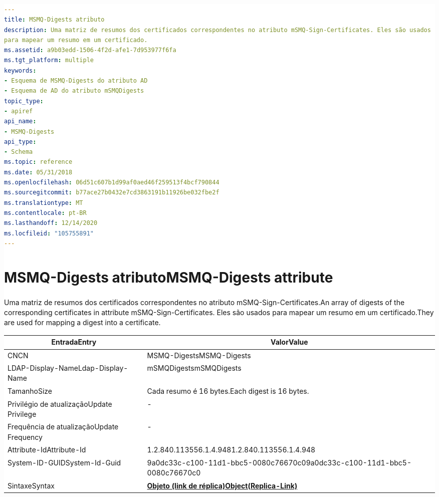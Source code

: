 ```yaml
---
title: MSMQ-Digests atributo
description: Uma matriz de resumos dos certificados correspondentes no atributo mSMQ-Sign-Certificates. Eles são usados para mapear um resumo em um certificado.
ms.assetid: a9b03edd-1506-4f2d-afe1-7d953977f6fa
ms.tgt_platform: multiple
keywords:
- Esquema de MSMQ-Digests do atributo AD
- Esquema de AD do atributo mSMQDigests
topic_type:
- apiref
api_name:
- MSMQ-Digests
api_type:
- Schema
ms.topic: reference
ms.date: 05/31/2018
ms.openlocfilehash: 06d51c607b1d99af0aed46f259513f4bcf790844
ms.sourcegitcommit: b77ace27b0432e7cd3863191b11926be032fbe2f
ms.translationtype: MT
ms.contentlocale: pt-BR
ms.lasthandoff: 12/14/2020
ms.locfileid: "105755891"
---
```

# <a name="msmq-digests-attribute"></a><span data-ttu-id="a8597-106">MSMQ-Digests atributo</span><span class="sxs-lookup"><span data-stu-id="a8597-106">MSMQ-Digests attribute</span></span>

<span data-ttu-id="a8597-107">Uma matriz de resumos dos certificados correspondentes no atributo mSMQ-Sign-Certificates.</span><span class="sxs-lookup"><span data-stu-id="a8597-107">An array of digests of the corresponding certificates in attribute mSMQ-Sign-Certificates.</span></span> <span data-ttu-id="a8597-108">Eles são usados para mapear um resumo em um certificado.</span><span class="sxs-lookup"><span data-stu-id="a8597-108">They are used for mapping a digest into a certificate.</span></span>



| <span data-ttu-id="a8597-109">Entrada</span><span class="sxs-lookup"><span data-stu-id="a8597-109">Entry</span></span> | <span data-ttu-id="a8597-110">Valor</span><span class="sxs-lookup"><span data-stu-id="a8597-110">Value</span></span> |
|-------------------|-------------------------------------------------------|
| <span data-ttu-id="a8597-111">CN</span><span class="sxs-lookup"><span data-stu-id="a8597-111">CN</span></span>                | <span data-ttu-id="a8597-112">MSMQ-Digests</span><span class="sxs-lookup"><span data-stu-id="a8597-112">MSMQ-Digests</span></span>                                          |
| <span data-ttu-id="a8597-113">LDAP-Display-Name</span><span class="sxs-lookup"><span data-stu-id="a8597-113">Ldap-Display-Name</span></span> | <span data-ttu-id="a8597-114">mSMQDigests</span><span class="sxs-lookup"><span data-stu-id="a8597-114">mSMQDigests</span></span>                                           |
| <span data-ttu-id="a8597-115">Tamanho</span><span class="sxs-lookup"><span data-stu-id="a8597-115">Size</span></span>              | <span data-ttu-id="a8597-116">Cada resumo é 16 bytes.</span><span class="sxs-lookup"><span data-stu-id="a8597-116">Each digest is 16 bytes.</span></span>                              |
| <span data-ttu-id="a8597-117">Privilégio de atualização</span><span class="sxs-lookup"><span data-stu-id="a8597-117">Update Privilege</span></span>  | \-                                                    |
| <span data-ttu-id="a8597-118">Frequência de atualização</span><span class="sxs-lookup"><span data-stu-id="a8597-118">Update Frequency</span></span>  | \-                                                    |
| <span data-ttu-id="a8597-119">Attribute-Id</span><span class="sxs-lookup"><span data-stu-id="a8597-119">Attribute-Id</span></span>      | <span data-ttu-id="a8597-120">1.2.840.113556.1.4.948</span><span class="sxs-lookup"><span data-stu-id="a8597-120">1.2.840.113556.1.4.948</span></span>                                |
| <span data-ttu-id="a8597-121">System-ID-GUID</span><span class="sxs-lookup"><span data-stu-id="a8597-121">System-Id-Guid</span></span>    | <span data-ttu-id="a8597-122">9a0dc33c-c100-11d1-bbc5-0080c76670c0</span><span class="sxs-lookup"><span data-stu-id="a8597-122">9a0dc33c-c100-11d1-bbc5-0080c76670c0</span></span>                  |
| <span data-ttu-id="a8597-123">Sintaxe</span><span class="sxs-lookup"><span data-stu-id="a8597-123">Syntax</span></span>            | [<span data-ttu-id="a8597-124">**Objeto (link de réplica)**</span><span class="sxs-lookup"><span data-stu-id="a8597-124">**Object(Replica-Link)**</span></span>](s-object-replica-link.md) |
